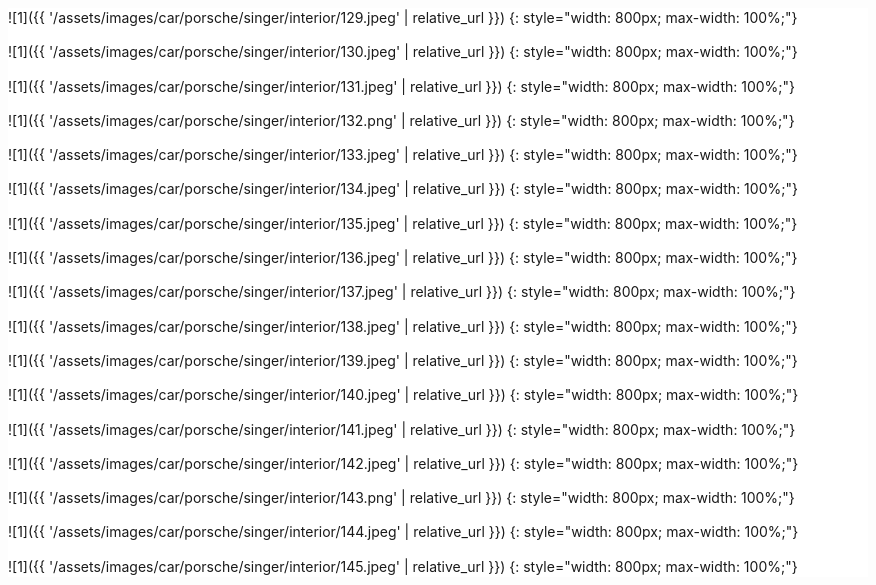 ![1]({{ '/assets/images/car/porsche/singer/interior/129.jpeg' | relative_url }})
{: style="width: 800px; max-width: 100%;"}

![1]({{ '/assets/images/car/porsche/singer/interior/130.jpeg' | relative_url }})
{: style="width: 800px; max-width: 100%;"}

![1]({{ '/assets/images/car/porsche/singer/interior/131.jpeg' | relative_url }})
{: style="width: 800px; max-width: 100%;"}

![1]({{ '/assets/images/car/porsche/singer/interior/132.png' | relative_url }})
{: style="width: 800px; max-width: 100%;"}

![1]({{ '/assets/images/car/porsche/singer/interior/133.jpeg' | relative_url }})
{: style="width: 800px; max-width: 100%;"}

![1]({{ '/assets/images/car/porsche/singer/interior/134.jpeg' | relative_url }})
{: style="width: 800px; max-width: 100%;"}

![1]({{ '/assets/images/car/porsche/singer/interior/135.jpeg' | relative_url }})
{: style="width: 800px; max-width: 100%;"}

![1]({{ '/assets/images/car/porsche/singer/interior/136.jpeg' | relative_url }})
{: style="width: 800px; max-width: 100%;"}

![1]({{ '/assets/images/car/porsche/singer/interior/137.jpeg' | relative_url }})
{: style="width: 800px; max-width: 100%;"}

![1]({{ '/assets/images/car/porsche/singer/interior/138.jpeg' | relative_url }})
{: style="width: 800px; max-width: 100%;"}

![1]({{ '/assets/images/car/porsche/singer/interior/139.jpeg' | relative_url }})
{: style="width: 800px; max-width: 100%;"}

![1]({{ '/assets/images/car/porsche/singer/interior/140.jpeg' | relative_url }})
{: style="width: 800px; max-width: 100%;"}

![1]({{ '/assets/images/car/porsche/singer/interior/141.jpeg' | relative_url }})
{: style="width: 800px; max-width: 100%;"}

![1]({{ '/assets/images/car/porsche/singer/interior/142.jpeg' | relative_url }})
{: style="width: 800px; max-width: 100%;"}

![1]({{ '/assets/images/car/porsche/singer/interior/143.png' | relative_url }})
{: style="width: 800px; max-width: 100%;"}

![1]({{ '/assets/images/car/porsche/singer/interior/144.jpeg' | relative_url }})
{: style="width: 800px; max-width: 100%;"}

![1]({{ '/assets/images/car/porsche/singer/interior/145.jpeg' | relative_url }})
{: style="width: 800px; max-width: 100%;"}
